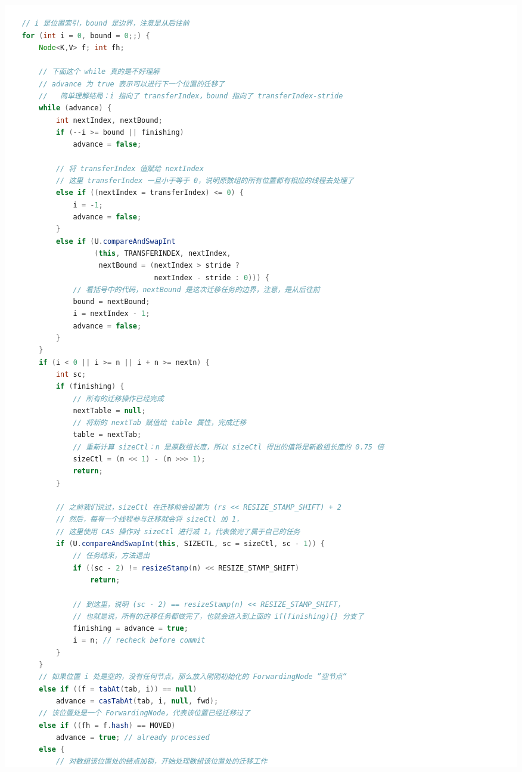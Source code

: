 ```java

    // i 是位置索引，bound 是边界，注意是从后往前
    for (int i = 0, bound = 0;;) {
        Node<K,V> f; int fh;

        // 下面这个 while 真的是不好理解
        // advance 为 true 表示可以进行下一个位置的迁移了
        //   简单理解结局：i 指向了 transferIndex，bound 指向了 transferIndex-stride
        while (advance) {
            int nextIndex, nextBound;
            if (--i >= bound || finishing)
                advance = false;

            // 将 transferIndex 值赋给 nextIndex
            // 这里 transferIndex 一旦小于等于 0，说明原数组的所有位置都有相应的线程去处理了
            else if ((nextIndex = transferIndex) <= 0) {
                i = -1;
                advance = false;
            }
            else if (U.compareAndSwapInt
                     (this, TRANSFERINDEX, nextIndex,
                      nextBound = (nextIndex > stride ?
                                   nextIndex - stride : 0))) {
                // 看括号中的代码，nextBound 是这次迁移任务的边界，注意，是从后往前
                bound = nextBound;
                i = nextIndex - 1;
                advance = false;
            }
        }
        if (i < 0 || i >= n || i + n >= nextn) {
            int sc;
            if (finishing) {
                // 所有的迁移操作已经完成
                nextTable = null;
                // 将新的 nextTab 赋值给 table 属性，完成迁移
                table = nextTab;
                // 重新计算 sizeCtl：n 是原数组长度，所以 sizeCtl 得出的值将是新数组长度的 0.75 倍
                sizeCtl = (n << 1) - (n >>> 1);
                return;
            }

            // 之前我们说过，sizeCtl 在迁移前会设置为 (rs << RESIZE_STAMP_SHIFT) + 2
            // 然后，每有一个线程参与迁移就会将 sizeCtl 加 1，
            // 这里使用 CAS 操作对 sizeCtl 进行减 1，代表做完了属于自己的任务
            if (U.compareAndSwapInt(this, SIZECTL, sc = sizeCtl, sc - 1)) {
                // 任务结束，方法退出
                if ((sc - 2) != resizeStamp(n) << RESIZE_STAMP_SHIFT)
                    return;

                // 到这里，说明 (sc - 2) == resizeStamp(n) << RESIZE_STAMP_SHIFT，
                // 也就是说，所有的迁移任务都做完了，也就会进入到上面的 if(finishing){} 分支了
                finishing = advance = true;
                i = n; // recheck before commit
            }
        }
        // 如果位置 i 处是空的，没有任何节点，那么放入刚刚初始化的 ForwardingNode ”空节点“
        else if ((f = tabAt(tab, i)) == null)
            advance = casTabAt(tab, i, null, fwd);
        // 该位置处是一个 ForwardingNode，代表该位置已经迁移过了
        else if ((fh = f.hash) == MOVED)
            advance = true; // already processed
        else {
            // 对数组该位置处的结点加锁，开始处理数组该位置处的迁移工作
```